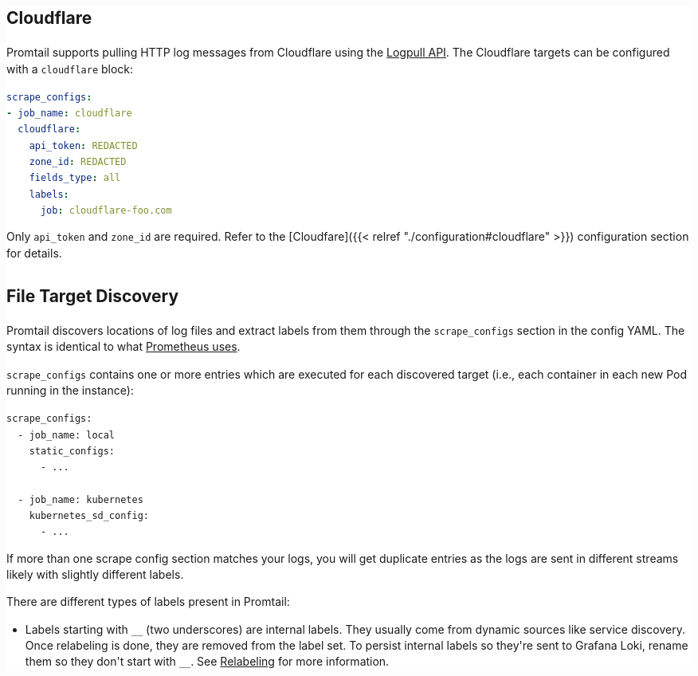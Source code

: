 ## Cloudflare

Promtail supports pulling HTTP log messages from Cloudflare using the [Logpull API](https://developers.cloudflare.com/logs/logpull).
The Cloudflare targets can be configured with a `cloudflare` block:

```yaml
scrape_configs:
- job_name: cloudflare
  cloudflare:
    api_token: REDACTED
    zone_id: REDACTED
    fields_type: all
    labels:
      job: cloudflare-foo.com
```

Only `api_token` and `zone_id` are required.
Refer to the [Cloudfare]({{< relref "./configuration#cloudflare" >}}) configuration section for details.

## File Target Discovery

Promtail discovers locations of log files and extract labels from them through
the `scrape_configs` section in the config YAML. The syntax is identical to what
[Prometheus uses](https://prometheus.io/docs/prometheus/latest/configuration/configuration/#scrape_config).

`scrape_configs` contains one or more entries which are executed for each
discovered target (i.e., each container in each new Pod running in the
instance):

```
scrape_configs:
  - job_name: local
    static_configs:
      - ...

  - job_name: kubernetes
    kubernetes_sd_config:
      - ...
```

If more than one scrape config section matches your logs, you will get duplicate
entries as the logs are sent in different streams likely with slightly
different labels.

There are different types of labels present in Promtail:

- Labels starting with `__` (two underscores) are internal labels. They usually
  come from dynamic sources like service discovery. Once relabeling is done,
  they are removed from the label set. To persist internal labels so they're
  sent to Grafana Loki, rename them so they don't start with `__`. See
  [Relabeling](#relabeling) for more information.
